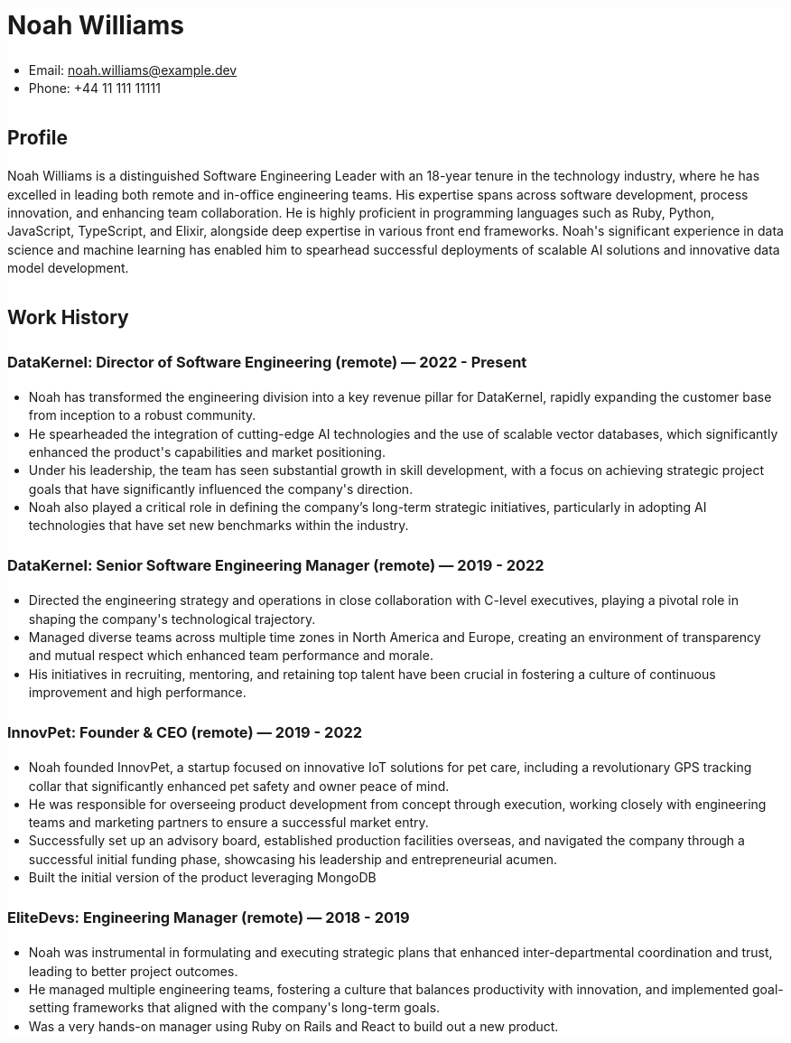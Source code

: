 
# Noah Williams
- Email: noah.williams@example.dev
- Phone: +44 11 111 11111

## Profile
Noah Williams is a distinguished Software Engineering Leader with an 18-year tenure in the technology industry, where he has excelled in leading both remote and in-office engineering teams. His expertise spans across software development, process innovation, and enhancing team collaboration. He is highly proficient in programming languages such as Ruby, Python, JavaScript, TypeScript, and Elixir, alongside deep expertise in various front end frameworks. Noah's significant experience in data science and machine learning has enabled him to spearhead successful deployments of scalable AI solutions and innovative data model development.

## Work History

### DataKernel: Director of Software Engineering (remote) — 2022 - Present
- Noah has transformed the engineering division into a key revenue pillar for DataKernel, rapidly expanding the customer base from inception to a robust community.
- He spearheaded the integration of cutting-edge AI technologies and the use of scalable vector databases, which significantly enhanced the product's capabilities and market positioning.
- Under his leadership, the team has seen substantial growth in skill development, with a focus on achieving strategic project goals that have significantly influenced the company's direction.
- Noah also played a critical role in defining the company’s long-term strategic initiatives, particularly in adopting AI technologies that have set new benchmarks within the industry.

### DataKernel: Senior Software Engineering Manager (remote) — 2019 - 2022
- Directed the engineering strategy and operations in close collaboration with C-level executives, playing a pivotal role in shaping the company's technological trajectory.
- Managed diverse teams across multiple time zones in North America and Europe, creating an environment of transparency and mutual respect which enhanced team performance and morale.
- His initiatives in recruiting, mentoring, and retaining top talent have been crucial in fostering a culture of continuous improvement and high performance.

### InnovPet: Founder & CEO (remote) — 2019 - 2022
- Noah founded InnovPet, a startup focused on innovative IoT solutions for pet care, including a revolutionary GPS tracking collar that significantly enhanced pet safety and owner peace of mind.
- He was responsible for overseeing product development from concept through execution, working closely with engineering teams and marketing partners to ensure a successful market entry.
- Successfully set up an advisory board, established production facilities overseas, and navigated the company through a successful initial funding phase, showcasing his leadership and entrepreneurial acumen.
- Built the initial version of the product leveraging MongoDB

### EliteDevs: Engineering Manager (remote) — 2018 - 2019
- Noah was instrumental in formulating and executing strategic plans that enhanced inter-departmental coordination and trust, leading to better project outcomes.
- He managed multiple engineering teams, fostering a culture that balances productivity with innovation, and implemented goal-setting frameworks that aligned with the company's long-term goals.
- Was a very hands-on manager using Ruby on Rails and React to build out a new product.
